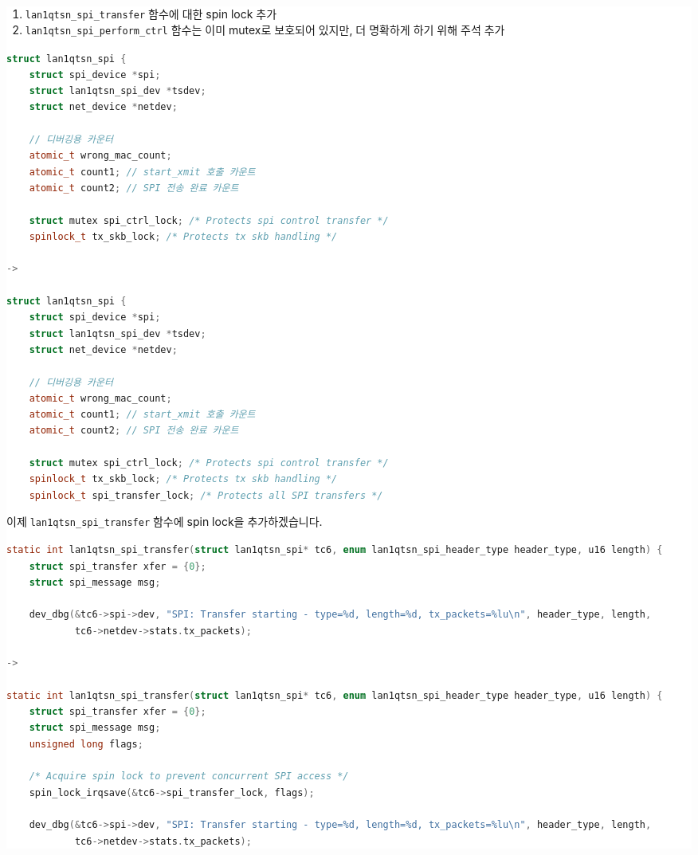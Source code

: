 1. `lan1qtsn_spi_transfer` 함수에 대한 spin lock 추가
2. `lan1qtsn_spi_perform_ctrl` 함수는 이미 mutex로 보호되어 있지만, 더 명확하게 하기 위해 주석 추가


```cpp
struct lan1qtsn_spi {
	struct spi_device *spi;
	struct lan1qtsn_spi_dev *tsdev;
	struct net_device *netdev;

	// 디버깅용 카운터
	atomic_t wrong_mac_count;
	atomic_t count1; // start_xmit 호출 카운트
	atomic_t count2; // SPI 전송 완료 카운트

	struct mutex spi_ctrl_lock; /* Protects spi control transfer */
	spinlock_t tx_skb_lock; /* Protects tx skb handling */

->

struct lan1qtsn_spi {
	struct spi_device *spi;
	struct lan1qtsn_spi_dev *tsdev;
	struct net_device *netdev;

	// 디버깅용 카운터
	atomic_t wrong_mac_count;
	atomic_t count1; // start_xmit 호출 카운트
	atomic_t count2; // SPI 전송 완료 카운트

	struct mutex spi_ctrl_lock; /* Protects spi control transfer */
	spinlock_t tx_skb_lock; /* Protects tx skb handling */
	spinlock_t spi_transfer_lock; /* Protects all SPI transfers */
```

이제 `lan1qtsn_spi_transfer` 함수에 spin lock을 추가하겠습니다.


```c
static int lan1qtsn_spi_transfer(struct lan1qtsn_spi* tc6, enum lan1qtsn_spi_header_type header_type, u16 length) {
    struct spi_transfer xfer = {0};
    struct spi_message msg;

    dev_dbg(&tc6->spi->dev, "SPI: Transfer starting - type=%d, length=%d, tx_packets=%lu\n", header_type, length,
            tc6->netdev->stats.tx_packets);

->

static int lan1qtsn_spi_transfer(struct lan1qtsn_spi* tc6, enum lan1qtsn_spi_header_type header_type, u16 length) {
    struct spi_transfer xfer = {0};
    struct spi_message msg;
    unsigned long flags;

    /* Acquire spin lock to prevent concurrent SPI access */
    spin_lock_irqsave(&tc6->spi_transfer_lock, flags);

    dev_dbg(&tc6->spi->dev, "SPI: Transfer starting - type=%d, length=%d, tx_packets=%lu\n", header_type, length,
            tc6->netdev->stats.tx_packets);
```
